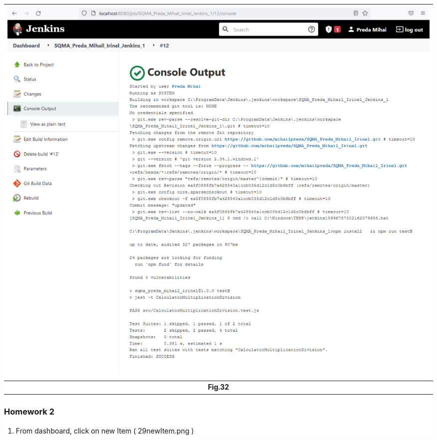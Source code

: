 | ![Chosen Image](./steps/28BuildTestBConsoleOutput.png) |
| :----------------------------------------------------: |
|                     <b>Fig.32</b>                      |

### Homework 2

1. From dashboard, click on new Item ( 29newItem.png )
